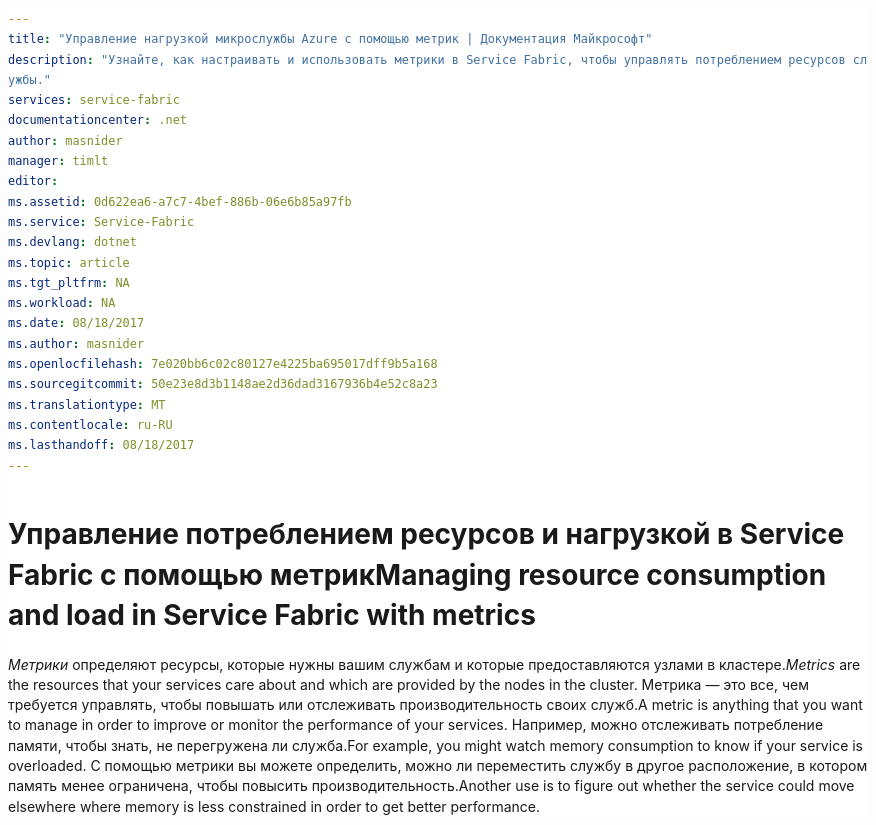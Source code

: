 ```yaml
---
title: "Управление нагрузкой микрослужбы Azure с помощью метрик | Документация Майкрософт"
description: "Узнайте, как настраивать и использовать метрики в Service Fabric, чтобы управлять потреблением ресурсов службы."
services: service-fabric
documentationcenter: .net
author: masnider
manager: timlt
editor: 
ms.assetid: 0d622ea6-a7c7-4bef-886b-06e6b85a97fb
ms.service: Service-Fabric
ms.devlang: dotnet
ms.topic: article
ms.tgt_pltfrm: NA
ms.workload: NA
ms.date: 08/18/2017
ms.author: masnider
ms.openlocfilehash: 7e020bb6c02c80127e4225ba695017dff9b5a168
ms.sourcegitcommit: 50e23e8d3b1148ae2d36dad3167936b4e52c8a23
ms.translationtype: MT
ms.contentlocale: ru-RU
ms.lasthandoff: 08/18/2017
---
```

# <a name="managing-resource-consumption-and-load-in-service-fabric-with-metrics"></a><span data-ttu-id="eccc3-103">Управление потреблением ресурсов и нагрузкой в Service Fabric с помощью метрик</span><span class="sxs-lookup"><span data-stu-id="eccc3-103">Managing resource consumption and load in Service Fabric with metrics</span></span>
<span data-ttu-id="eccc3-104">*Метрики* определяют ресурсы, которые нужны вашим службам и которые предоставляются узлами в кластере.</span><span class="sxs-lookup"><span data-stu-id="eccc3-104">*Metrics* are the resources that your services care about and which are provided by the nodes in the cluster.</span></span> <span data-ttu-id="eccc3-105">Метрика — это все, чем требуется управлять, чтобы повышать или отслеживать производительность своих служб.</span><span class="sxs-lookup"><span data-stu-id="eccc3-105">A metric is anything that you want to manage in order to improve or monitor the performance of your services.</span></span> <span data-ttu-id="eccc3-106">Например, можно отслеживать потребление памяти, чтобы знать, не перегружена ли служба.</span><span class="sxs-lookup"><span data-stu-id="eccc3-106">For example, you might watch memory consumption to know if your service is overloaded.</span></span> <span data-ttu-id="eccc3-107">С помощью метрики вы можете определить, можно ли переместить службу в другое расположение, в котором память менее ограничена, чтобы повысить производительность.</span><span class="sxs-lookup"><span data-stu-id="eccc3-107">Another use is to figure out whether the service could move elsewhere where memory is less constrained in order to get better performance.</span></span>
